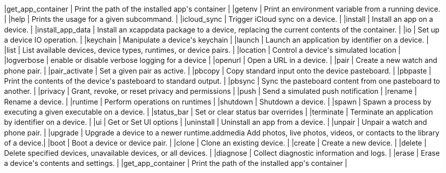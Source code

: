 |get_app_container	|   Print the path of the installed app's container																					|
|getenv				|   Print an environment variable from a running device.																			|
|help				|   Prints the usage for a given subcommand.																						|
|icloud_sync		|   Trigger iCloud sync on a device.																								|
|install			|   Install an app on a device.																										|
|install_app_data	|   Install an xcappdata package to a device, replacing the current contents of the container.										|
|io					|   Set up a device IO operation.																									|
|keychain			|   Manipulate a device's keychain																									|
|launch				|   Launch an application by identifier on a device.																				|
|list				|   List available devices, device types, runtimes, or device pairs.																|
|location			|   Control a device's simulated location																							|
|logverbose			|   enable or disable verbose logging for a device																					|
|openurl			|   Open a URL in a device.																											|
|pair				|   Create a new watch and phone pair.																								|
|pair_activate		|   Set a given pair as active.																										|
|pbcopy				|   Copy standard input onto the device pasteboard.																					|
|pbpaste			|   Print the contents of the device's pasteboard to standard output.																|
|pbsync				|   Sync the pasteboard content from one pasteboard to another.																		|
|privacy			|   Grant, revoke, or reset privacy and permissions																					|
|push				|   Send a simulated push notification																								|
|rename				|   Rename a device.																												|
|runtime			|   Perform operations on runtimes																									|
|shutdown			|   Shutdown a device.																												|
|spawn				|   Spawn a process by executing a given executable on a device.																	|
|status_bar			|   Set or clear status bar overrides																								|
|terminate			|   Terminate an application by identifier on a device.																				|
|ui					|   Get or Set UI options																											|
|uninstall			|   Uninstall an app from a device.																									|
|unpair				|   Unpair a watch and phone pair.																									|
|upgrade			|   Upgrade a device to a newer runtime.addmedia            Add photos, live photos, videos, or contacts to the library of a device.|
|boot				|   Boot a device or device pair.																									|
|clone				|   Clone an existing device.																										|
|create				|   Create a new device.																											|
|delete				|   Delete specified devices, unavailable devices, or all devices.																	|
|diagnose			|   Collect diagnostic information and logs.																						|
|erase				|   Erase a device's contents and settings.																							|
|get_app_container	|   Print the path of the installed app's container																					|